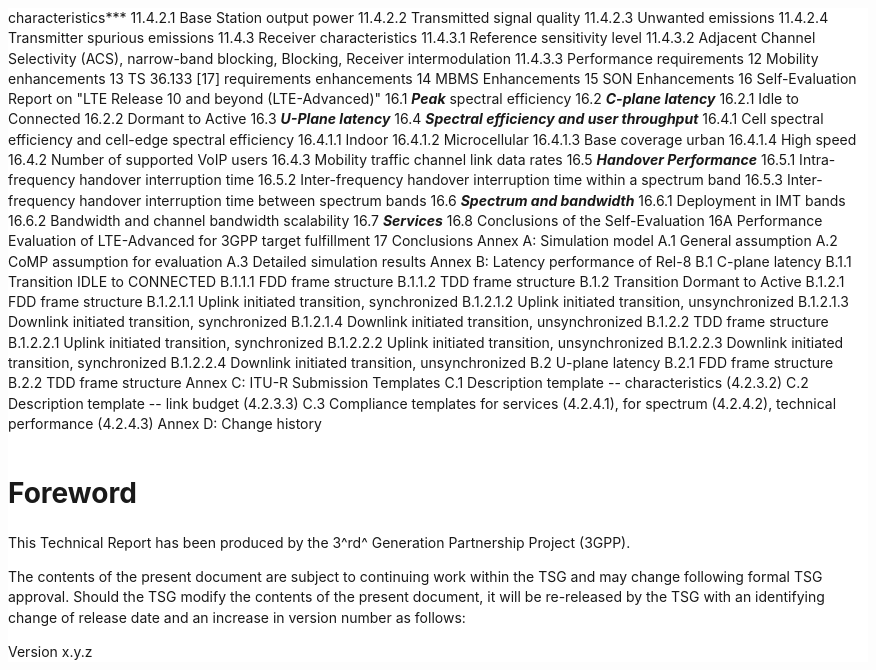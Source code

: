 characteristics*** 11.4.2.1 Base Station output power 11.4.2.2
Transmitted signal quality 11.4.2.3 Unwanted emissions 11.4.2.4
Transmitter spurious emissions 11.4.3 Receiver characteristics 11.4.3.1
Reference sensitivity level 11.4.3.2 Adjacent Channel Selectivity (ACS),
narrow-band blocking, Blocking, Receiver intermodulation 11.4.3.3
Performance requirements 12 Mobility enhancements 13 TS 36.133 \[17\]
requirements enhancements 14 MBMS Enhancements 15 SON Enhancements 16
Self-Evaluation Report on \"LTE Release 10 and beyond (LTE-Advanced)\"
16.1 ***Peak*** spectral efficiency 16.2 ***C-plane latency*** 16.2.1
Idle to Connected 16.2.2 Dormant to Active 16.3 ***U-Plane latency***
16.4 ***Spectral efficiency and user throughput*** 16.4.1 Cell spectral
efficiency and cell-edge spectral efficiency 16.4.1.1 Indoor 16.4.1.2
Microcellular 16.4.1.3 Base coverage urban 16.4.1.4 High speed 16.4.2
Number of supported VoIP users 16.4.3 Mobility traffic channel link data
rates 16.5 ***Handover Performance*** 16.5.1 Intra-frequency handover
interruption time 16.5.2 Inter-frequency handover interruption time
within a spectrum band 16.5.3 Inter-frequency handover interruption time
between spectrum bands 16.6 ***Spectrum and bandwidth*** 16.6.1
Deployment in IMT bands 16.6.2 Bandwidth and channel bandwidth
scalability 16.7 ***Services*** 16.8 Conclusions of the Self-Evaluation
16A Performance Evaluation of LTE-Advanced for 3GPP target fulfillment
17 Conclusions Annex A: Simulation model A.1 General assumption A.2 CoMP
assumption for evaluation A.3 Detailed simulation results Annex B:
Latency performance of Rel-8 B.1 C-plane latency B.1.1 Transition IDLE
to CONNECTED B.1.1.1 FDD frame structure B.1.1.2 TDD frame structure
B.1.2 Transition Dormant to Active B.1.2.1 FDD frame structure B.1.2.1.1
Uplink initiated transition, synchronized B.1.2.1.2 Uplink initiated
transition, unsynchronized B.1.2.1.3 Downlink initiated transition,
synchronized B.1.2.1.4 Downlink initiated transition, unsynchronized
B.1.2.2 TDD frame structure B.1.2.2.1 Uplink initiated transition,
synchronized B.1.2.2.2 Uplink initiated transition, unsynchronized
B.1.2.2.3 Downlink initiated transition, synchronized B.1.2.2.4 Downlink
initiated transition, unsynchronized B.2 U-plane latency B.2.1 FDD frame
structure B.2.2 TDD frame structure Annex C: ITU-R Submission Templates
C.1 Description template -- characteristics (4.2.3.2) C.2 Description
template -- link budget (4.2.3.3) C.3 Compliance templates for services
(4.2.4.1), for spectrum (4.2.4.2), technical performance (4.2.4.3) Annex
D: Change history

Foreword
========

This Technical Report has been produced by the 3^rd^ Generation
Partnership Project (3GPP).

The contents of the present document are subject to continuing work
within the TSG and may change following formal TSG approval. Should the
TSG modify the contents of the present document, it will be re-released
by the TSG with an identifying change of release date and an increase in
version number as follows:

Version x.y.z

